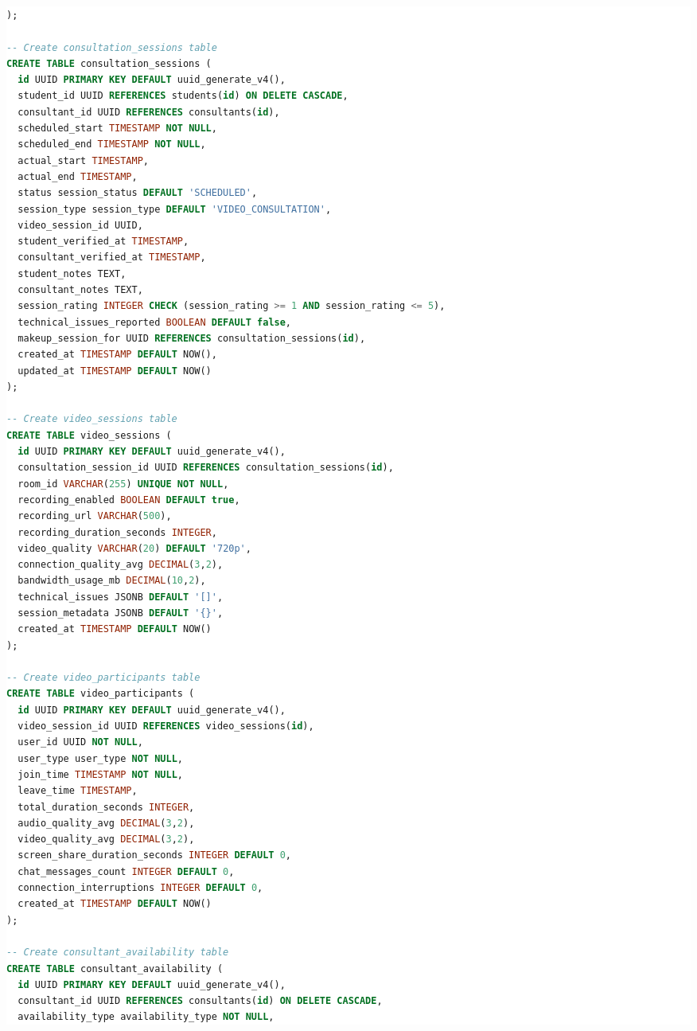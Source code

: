 ```sql
);

-- Create consultation_sessions table
CREATE TABLE consultation_sessions (
  id UUID PRIMARY KEY DEFAULT uuid_generate_v4(),
  student_id UUID REFERENCES students(id) ON DELETE CASCADE,
  consultant_id UUID REFERENCES consultants(id),
  scheduled_start TIMESTAMP NOT NULL,
  scheduled_end TIMESTAMP NOT NULL,
  actual_start TIMESTAMP,
  actual_end TIMESTAMP,
  status session_status DEFAULT 'SCHEDULED',
  session_type session_type DEFAULT 'VIDEO_CONSULTATION',
  video_session_id UUID,
  student_verified_at TIMESTAMP,
  consultant_verified_at TIMESTAMP,
  student_notes TEXT,
  consultant_notes TEXT,
  session_rating INTEGER CHECK (session_rating >= 1 AND session_rating <= 5),
  technical_issues_reported BOOLEAN DEFAULT false,
  makeup_session_for UUID REFERENCES consultation_sessions(id),
  created_at TIMESTAMP DEFAULT NOW(),
  updated_at TIMESTAMP DEFAULT NOW()
);

-- Create video_sessions table
CREATE TABLE video_sessions (
  id UUID PRIMARY KEY DEFAULT uuid_generate_v4(),
  consultation_session_id UUID REFERENCES consultation_sessions(id),
  room_id VARCHAR(255) UNIQUE NOT NULL,
  recording_enabled BOOLEAN DEFAULT true,
  recording_url VARCHAR(500),
  recording_duration_seconds INTEGER,
  video_quality VARCHAR(20) DEFAULT '720p',
  connection_quality_avg DECIMAL(3,2),
  bandwidth_usage_mb DECIMAL(10,2),
  technical_issues JSONB DEFAULT '[]',
  session_metadata JSONB DEFAULT '{}',
  created_at TIMESTAMP DEFAULT NOW()
);

-- Create video_participants table
CREATE TABLE video_participants (
  id UUID PRIMARY KEY DEFAULT uuid_generate_v4(),
  video_session_id UUID REFERENCES video_sessions(id),
  user_id UUID NOT NULL,
  user_type user_type NOT NULL,
  join_time TIMESTAMP NOT NULL,
  leave_time TIMESTAMP,
  total_duration_seconds INTEGER,
  audio_quality_avg DECIMAL(3,2),
  video_quality_avg DECIMAL(3,2),
  screen_share_duration_seconds INTEGER DEFAULT 0,
  chat_messages_count INTEGER DEFAULT 0,
  connection_interruptions INTEGER DEFAULT 0,
  created_at TIMESTAMP DEFAULT NOW()
);

-- Create consultant_availability table
CREATE TABLE consultant_availability (
  id UUID PRIMARY KEY DEFAULT uuid_generate_v4(),
  consultant_id UUID REFERENCES consultants(id) ON DELETE CASCADE,
  availability_type availability_type NOT NULL,
```